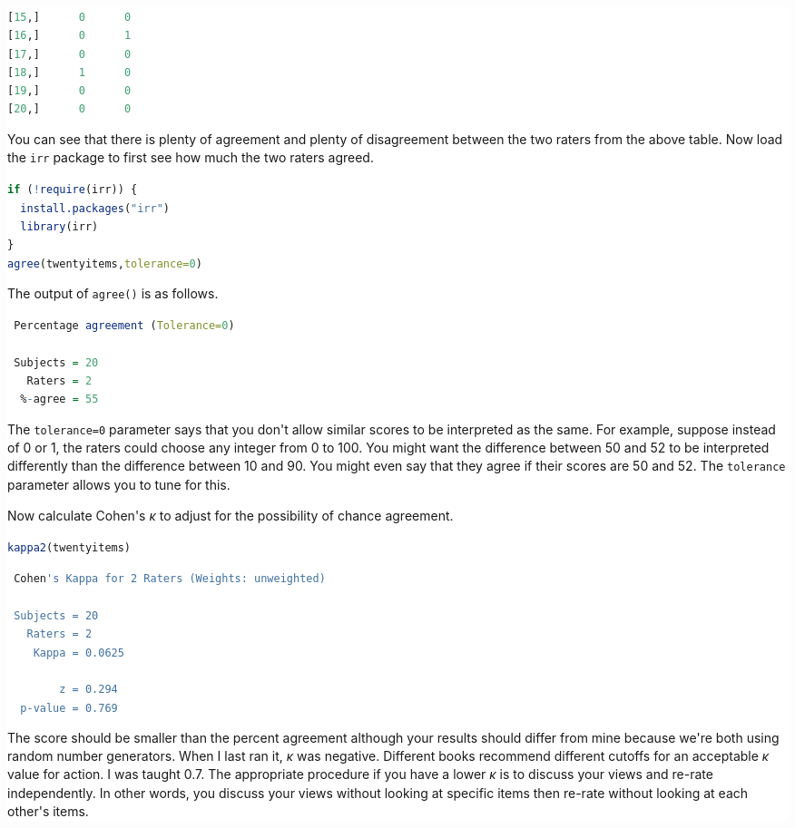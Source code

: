 ```r
[15,]      0      0
[16,]      0      1
[17,]      0      0
[18,]      1      0
[19,]      0      0
[20,]      0      0
```

You can see that there is plenty of agreement and plenty of disagreement between the two raters from the above table. Now load the `irr` package to first see how much the two raters agreed.

```r
if (!require(irr)) {
  install.packages("irr")
  library(irr)
}
agree(twentyitems,tolerance=0)
```

The output of `agree()` is as follows.

```r
 Percentage agreement (Tolerance=0)

 Subjects = 20
   Raters = 2
  %-agree = 55
```

The `tolerance=0` parameter says that you don't allow similar scores to be interpreted as the same. For example, suppose instead of 0 or 1, the raters could choose any integer from 0 to 100. You might want the difference between 50 and 52 to be interpreted differently than the difference between 10 and 90. You might even say that they agree if their scores are 50 and 52. The `tolerance` parameter allows you to tune for this.

Now calculate Cohen's $\kappa$ to adjust for the possibility of chance agreement.

```r
kappa2(twentyitems)
```


```r
 Cohen's Kappa for 2 Raters (Weights: unweighted)

 Subjects = 20
   Raters = 2
    Kappa = 0.0625

        z = 0.294
  p-value = 0.769
```



The score should be smaller than the percent agreement although your results should differ from mine because we're both using random number generators. When I last ran it, $\kappa$ was negative. Different books recommend different cutoffs for an acceptable $\kappa$ value for action. I was taught 0.7. The appropriate procedure if you have a lower $\kappa$ is to discuss your views and re-rate independently. In other words, you discuss your views without looking at specific items then re-rate without looking at each other's items.
